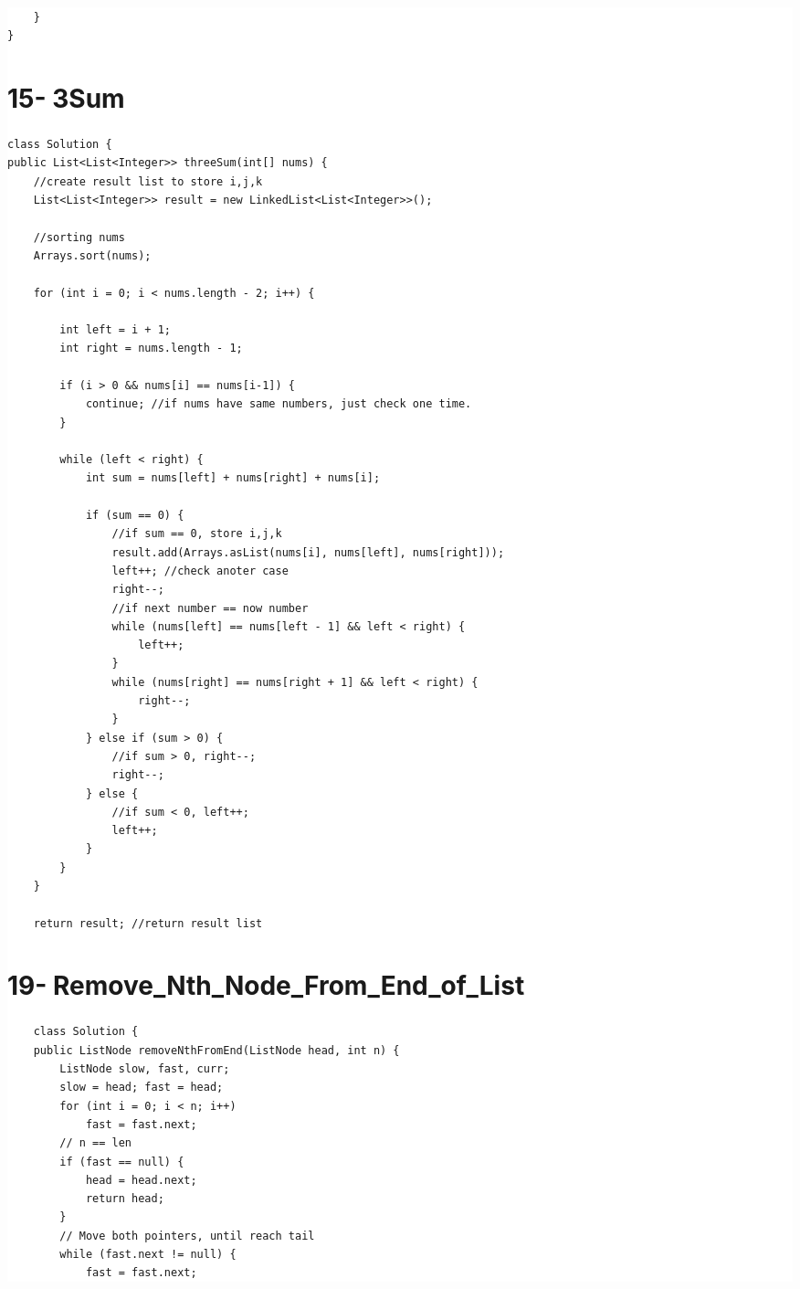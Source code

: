         }
    }


# 15- 3Sum

    class Solution {
    public List<List<Integer>> threeSum(int[] nums) {
        //create result list to store i,j,k
        List<List<Integer>> result = new LinkedList<List<Integer>>();
        
        //sorting nums
        Arrays.sort(nums);
        
        for (int i = 0; i < nums.length - 2; i++) {

            int left = i + 1;
            int right = nums.length - 1;

            if (i > 0 && nums[i] == nums[i-1]) {
                continue; //if nums have same numbers, just check one time.
            } 
            
            while (left < right) {
                int sum = nums[left] + nums[right] + nums[i];
                
                if (sum == 0) {
                    //if sum == 0, store i,j,k
                    result.add(Arrays.asList(nums[i], nums[left], nums[right]));
                    left++; //check anoter case
                    right--;
                    //if next number == now number
                    while (nums[left] == nums[left - 1] && left < right) {
                        left++;
                    }
                    while (nums[right] == nums[right + 1] && left < right) {
                        right--;
                    } 
                } else if (sum > 0) {
                    //if sum > 0, right--;
                    right--;
                } else {
                    //if sum < 0, left++;
                    left++;
                }
            }
        }
        
        return result; //return result list

# 19- Remove_Nth_Node_From_End_of_List
        class Solution {
        public ListNode removeNthFromEnd(ListNode head, int n) {
            ListNode slow, fast, curr;
            slow = head; fast = head;
            for (int i = 0; i < n; i++)
                fast = fast.next;
            // n == len
            if (fast == null) {
                head = head.next;
                return head;
            }
            // Move both pointers, until reach tail
            while (fast.next != null) {
                fast = fast.next;